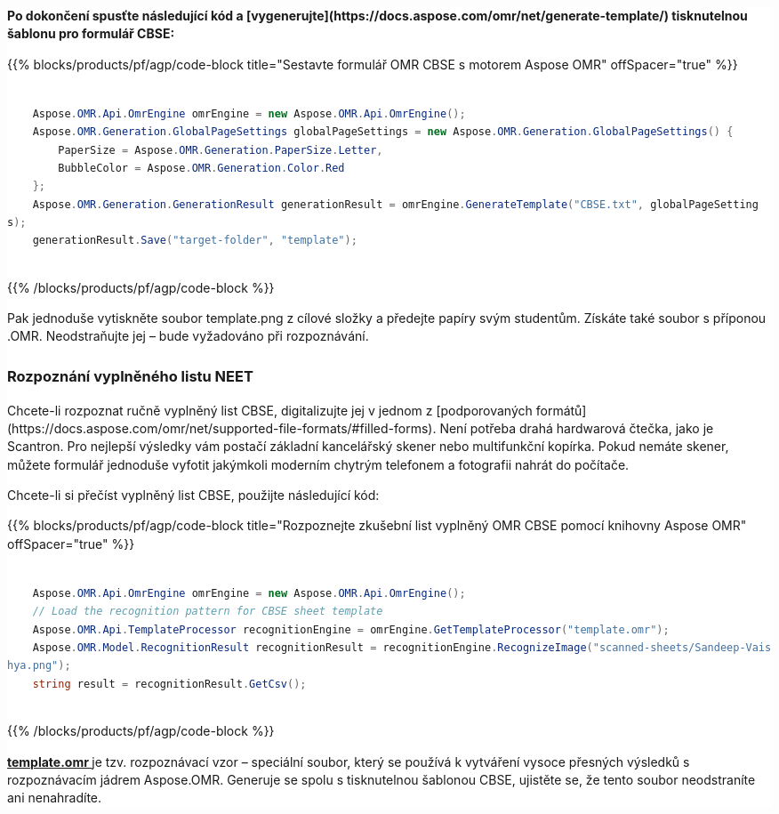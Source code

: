 <p><b>Po dokončení spusťte následující kód a [vygenerujte](https://docs.aspose.com/omr/net/generate-template/) tisknutelnou šablonu pro formulář CBSE:</b></p>

{{% blocks/products/pf/agp/code-block title="Sestavte formulář OMR CBSE s motorem Aspose OMR" offSpacer="true" %}}

```cs
    
    Aspose.OMR.Api.OmrEngine omrEngine = new Aspose.OMR.Api.OmrEngine();
    Aspose.OMR.Generation.GlobalPageSettings globalPageSettings = new Aspose.OMR.Generation.GlobalPageSettings() {
	    PaperSize = Aspose.OMR.Generation.PaperSize.Letter,
	    BubbleColor = Aspose.OMR.Generation.Color.Red
    };
    Aspose.OMR.Generation.GenerationResult generationResult = omrEngine.GenerateTemplate("CBSE.txt", globalPageSettings);
    generationResult.Save("target-folder", "template");
    
```

{{% /blocks/products/pf/agp/code-block %}}


<p>Pak jednoduše vytiskněte soubor template.png z cílové složky a předejte papíry svým studentům. Získáte také soubor s příponou .OMR. Neodstraňujte jej – bude vyžadováno při rozpoznávání.</p>

<h3>Rozpoznání vyplněného listu NEET</h3>

<p>Chcete-li rozpoznat ručně vyplněný list CBSE, digitalizujte jej v jednom z [podporovaných formátů] (https://docs.aspose.com/omr/net/supported-file-formats/#filled-forms). Není potřeba drahá hardwarová čtečka, jako je Scantron. Pro nejlepší výsledky vám postačí základní kancelářský skener nebo multifunkční kopírka. Pokud nemáte skener, můžete formulář jednoduše vyfotit jakýmkoli moderním chytrým telefonem a fotografii nahrát do počítače.</p>
<p>Chcete-li si přečíst vyplněný list CBSE, použijte následující kód:</p>

{{% blocks/products/pf/agp/code-block title="Rozpoznejte zkušební list vyplněný OMR CBSE pomocí knihovny Aspose OMR" offSpacer="true" %}}

```cs
    
    Aspose.OMR.Api.OmrEngine omrEngine = new Aspose.OMR.Api.OmrEngine();
    // Load the recognition pattern for CBSE sheet template
    Aspose.OMR.Api.TemplateProcessor recognitionEngine = omrEngine.GetTemplateProcessor("template.omr");
    Aspose.OMR.Model.RecognitionResult recognitionResult = recognitionEngine.RecognizeImage("scanned-sheets/Sandeep-Vaishya.png");
    string result = recognitionResult.GetCsv();
    
```

{{% /blocks/products/pf/agp/code-block %}}

<p><a href="/omr/exam/cbse/cbse.zip"><b>template.omr </b></a> je tzv. rozpoznávací vzor – speciální soubor, který se používá k vytváření vysoce přesných výsledků s rozpoznávacím jádrem Aspose.OMR. Generuje se spolu s tisknutelnou šablonou CBSE, ujistěte se, že tento soubor neodstraníte ani nenahradíte. </p>
